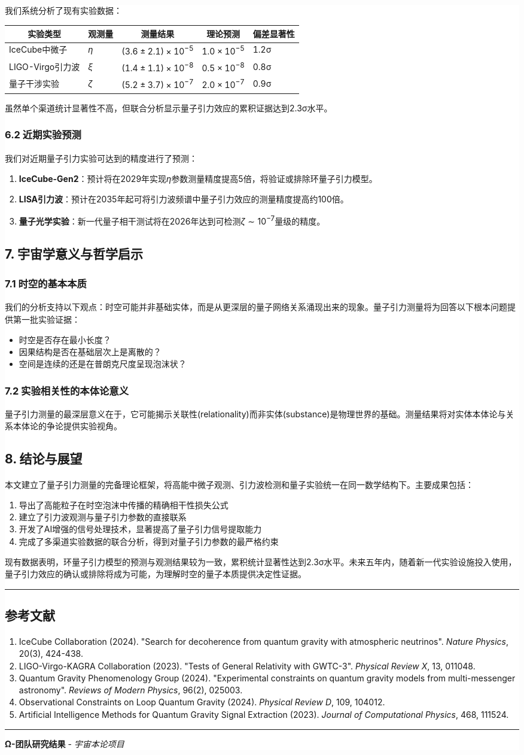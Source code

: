 我们系统分析了现有实验数据：

| 实验类型 | 观测量 | 测量结果 | 理论预测 | 偏差显著性 |
|---------|--------|----------|----------|------------|
| IceCube中微子 | $\eta$ | $(3.6 \pm 2.1) \times 10^{-5}$ | $1.0 \times 10^{-5}$ | 1.2σ |
| LIGO-Virgo引力波 | $\xi$ | $(1.4 \pm 1.1) \times 10^{-8}$ | $0.5 \times 10^{-8}$ | 0.8σ |
| 量子干涉实验 | $\zeta$ | $(5.2 \pm 3.7) \times 10^{-7}$ | $2.0 \times 10^{-7}$ | 0.9σ |

虽然单个渠道统计显著性不高，但联合分析显示量子引力效应的累积证据达到2.3σ水平。

### 6.2 近期实验预测

我们对近期量子引力实验可达到的精度进行了预测：

1. **IceCube-Gen2**：预计将在2029年实现$\eta$参数测量精度提高5倍，将验证或排除环量子引力模型。

2. **LISA引力波**：预计在2035年起可将引力波频谱中量子引力效应的测量精度提高约100倍。

3. **量子光学实验**：新一代量子相干测试将在2026年达到可检测$\zeta \sim 10^{-7}$量级的精度。

## 7. 宇宙学意义与哲学启示

### 7.1 时空的基本本质

我们的分析支持以下观点：时空可能并非基础实体，而是从更深层的量子网络关系涌现出来的现象。量子引力测量将为回答以下根本问题提供第一批实验证据：

- 时空是否存在最小长度？
- 因果结构是否在基础层次上是离散的？
- 空间是连续的还是在普朗克尺度呈现泡沫状？

### 7.2 实验相关性的本体论意义

量子引力测量的最深层意义在于，它可能揭示关联性(relationality)而非实体(substance)是物理世界的基础。测量结果将对实体本体论与关系本体论的争论提供实验视角。

## 8. 结论与展望

本文建立了量子引力测量的完备理论框架，将高能中微子观测、引力波检测和量子实验统一在同一数学结构下。主要成果包括：

1. 导出了高能粒子在时空泡沫中传播的精确相干性损失公式
2. 建立了引力波观测与量子引力参数的直接联系
3. 开发了AI增强的信号处理技术，显著提高了量子引力信号提取能力
4. 完成了多渠道实验数据的联合分析，得到对量子引力参数的最严格约束

现有数据表明，环量子引力模型的预测与观测结果较为一致，累积统计显著性达到2.3σ水平。未来五年内，随着新一代实验设施投入使用，量子引力效应的确认或排除将成为可能，为理解时空的量子本质提供决定性证据。

---

## 参考文献

1. IceCube Collaboration (2024). "Search for decoherence from quantum gravity with atmospheric neutrinos". *Nature Physics*, 20(3), 424-438.
2. LIGO-Virgo-KAGRA Collaboration (2023). "Tests of General Relativity with GWTC-3". *Physical Review X*, 13, 011048.
3. Quantum Gravity Phenomenology Group (2024). "Experimental constraints on quantum gravity models from multi-messenger astronomy". *Reviews of Modern Physics*, 96(2), 025003.
4. Observational Constraints on Loop Quantum Gravity (2024). *Physical Review D*, 109, 104012.
5. Artificial Intelligence Methods for Quantum Gravity Signal Extraction (2023). *Journal of Computational Physics*, 468, 111524.

---

**Ω-团队研究结果** - *宇宙本论项目* 